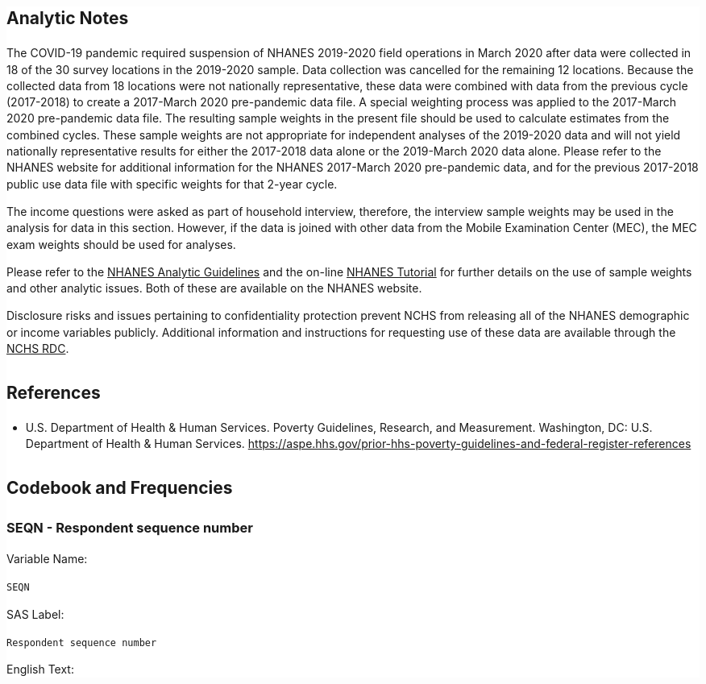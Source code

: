## Analytic Notes

The COVID-19 pandemic required suspension of NHANES 2019-2020 field operations
in March 2020 after data were collected in 18 of the 30 survey locations in
the 2019-2020 sample. Data collection was cancelled for the remaining 12
locations. Because the collected data from 18 locations were not nationally
representative, these data were combined with data from the previous cycle
(2017-2018) to create a 2017-March 2020 pre-pandemic data file. A special
weighting process was applied to the 2017-March 2020 pre-pandemic data file.
The resulting sample weights in the present file should be used to calculate
estimates from the combined cycles. These sample weights are not appropriate
for independent analyses of the 2019-2020 data and will not yield nationally
representative results for either the 2017-2018 data alone or the 2019-March
2020 data alone. Please refer to the NHANES website for additional information
for the NHANES 2017-March 2020 pre-pandemic data, and for the previous
2017-2018 public use data file with specific weights for that 2-year cycle.

The income questions were asked as part of household interview, therefore, the
interview sample weights may be used in the analysis for data in this section.
However, if the data is joined with other data from the Mobile Examination
Center (MEC), the MEC exam weights should be used for analyses.

Please refer to the [NHANES Analytic
Guidelines](https://wwwn.cdc.gov/nchs/nhanes/AnalyticGuidelines.aspx) and the
on-line [NHANES
Tutorial](https://wwwn.cdc.gov/nchs/nhanes/tutorials/default.aspx) for further
details on the use of sample weights and other analytic issues. Both of these
are available on the NHANES website.

Disclosure risks and issues pertaining to confidentiality protection prevent
NCHS from releasing all of the NHANES demographic or income variables
publicly. Additional information and instructions for requesting use of these
data are available through the [NCHS RDC](https://www.cdc.gov/rdc/).

## References

  * U.S. Department of Health & Human Services. Poverty Guidelines, Research, and Measurement. Washington, DC: U.S. Department of Health & Human Services.  <https://aspe.hhs.gov/prior-hhs-poverty-guidelines-and-federal-register-references>

## Codebook and Frequencies

### SEQN - Respondent sequence number

Variable Name:

    SEQN
SAS Label:

    Respondent sequence number
English Text:

